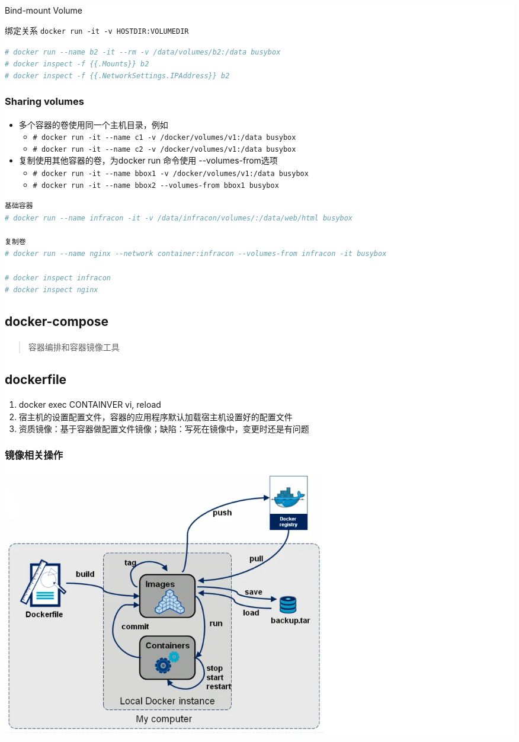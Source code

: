 Bind-mount Volume

绑定关系 `docker run -it -v HOSTDIR:VOLUMEDIR`

``` sh
# docker run --name b2 -it --rm -v /data/volumes/b2:/data busybox
# docker inspect -f {{.Mounts}} b2
# docker inspect -f {{.NetworkSettings.IPAddress}} b2
```

### Sharing volumes

- 多个容器的卷使用同一个主机目录，例如
  - `# docker run -it --name c1 -v /docker/volumes/v1:/data busybox`
  - `# docker run -it --name c2 -v /docker/volumes/v1:/data busybox`
- 复制使用其他容器的卷，为docker run 命令使用 --volumes-from选项
  - `# docker run -it --name bbox1 -v /docker/volumes/v1:/data busybox`
  - `# docker run -it --name bbox2 --volumes-from bbox1 busybox`

``` sh
基础容器
# docker run --name infracon -it -v /data/infracon/volumes/:/data/web/html busybox

复制卷
# docker run --name nginx --network container:infracon --volumes-from infracon -it busybox

# docker inspect infracon
# docker inspect nginx
```

## docker-compose

> 容器编排和容器镜像工具

## dockerfile

1. docker exec CONTAINVER vi, reload
2. 宿主机的设置配置文件，容器的应用程序默认加载宿主机设置好的配置文件
3. 资质镜像：基于容器做配置文件镜像；缺陷：写死在镜像中，变更时还是有问题

### 镜像相关操作

![镜像生成操作](./images/image-opt.png)

